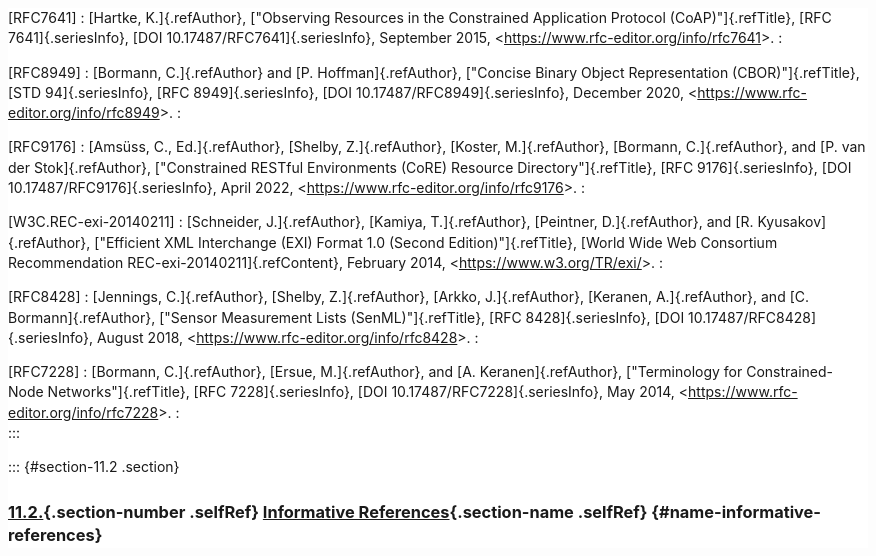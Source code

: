 \[RFC7641\]
:   [Hartke, K.]{.refAuthor}, [\"Observing Resources in the Constrained
    Application Protocol (CoAP)\"]{.refTitle}, [RFC 7641]{.seriesInfo},
    [DOI 10.17487/RFC7641]{.seriesInfo}, September 2015,
    \<<https://www.rfc-editor.org/info/rfc7641>\>.
:   

\[RFC8949\]
:   [Bormann, C.]{.refAuthor} and [P. Hoffman]{.refAuthor}, [\"Concise
    Binary Object Representation (CBOR)\"]{.refTitle}, [STD
    94]{.seriesInfo}, [RFC 8949]{.seriesInfo}, [DOI
    10.17487/RFC8949]{.seriesInfo}, December 2020,
    \<<https://www.rfc-editor.org/info/rfc8949>\>.
:   

\[RFC9176\]
:   [Amsüss, C., Ed.]{.refAuthor}, [Shelby, Z.]{.refAuthor},
    [Koster, M.]{.refAuthor}, [Bormann, C.]{.refAuthor}, and [P. van der
    Stok]{.refAuthor}, [\"Constrained RESTful Environments (CoRE)
    Resource Directory\"]{.refTitle}, [RFC 9176]{.seriesInfo}, [DOI
    10.17487/RFC9176]{.seriesInfo}, April 2022,
    \<<https://www.rfc-editor.org/info/rfc9176>\>.
:   

\[W3C.REC-exi-20140211\]
:   [Schneider, J.]{.refAuthor}, [Kamiya, T.]{.refAuthor},
    [Peintner, D.]{.refAuthor}, and [R. Kyusakov]{.refAuthor},
    [\"Efficient XML Interchange (EXI) Format 1.0 (Second
    Edition)\"]{.refTitle}, [World Wide Web Consortium Recommendation
    REC-exi-20140211]{.refContent}, February 2014,
    \<<https://www.w3.org/TR/exi/>\>.
:   

\[RFC8428\]
:   [Jennings, C.]{.refAuthor}, [Shelby, Z.]{.refAuthor},
    [Arkko, J.]{.refAuthor}, [Keranen, A.]{.refAuthor}, and [C.
    Bormann]{.refAuthor}, [\"Sensor Measurement Lists
    (SenML)\"]{.refTitle}, [RFC 8428]{.seriesInfo}, [DOI
    10.17487/RFC8428]{.seriesInfo}, August 2018,
    \<<https://www.rfc-editor.org/info/rfc8428>\>.
:   

\[RFC7228\]
:   [Bormann, C.]{.refAuthor}, [Ersue, M.]{.refAuthor}, and [A.
    Keranen]{.refAuthor}, [\"Terminology for Constrained-Node
    Networks\"]{.refTitle}, [RFC 7228]{.seriesInfo}, [DOI
    10.17487/RFC7228]{.seriesInfo}, May 2014,
    \<<https://www.rfc-editor.org/info/rfc7228>\>.
:   
:::

::: {#section-11.2 .section}
### [11.2.](#section-11.2){.section-number .selfRef} [Informative References](#name-informative-references){.section-name .selfRef} {#name-informative-references}
